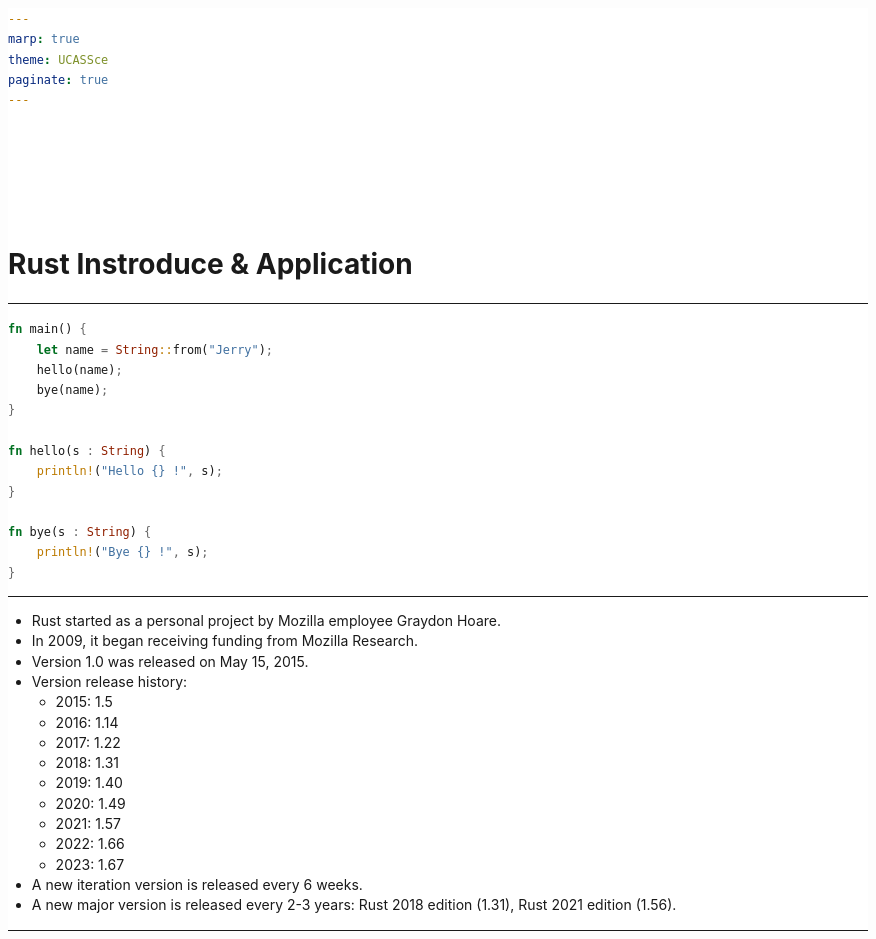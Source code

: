 ```yaml
---
marp: true
theme: UCASSce
paginate: true
---
```


<br/>
<br/>
<br/>
<br/>

# Rust Instroduce & Application

---


```rust
fn main() {
    let name = String::from("Jerry");
    hello(name);
    bye(name);
}

fn hello(s : String) {
    println!("Hello {} !", s);
}

fn bye(s : String) {
    println!("Bye {} !", s);
}
```

---


* Rust started as a personal project by Mozilla employee Graydon Hoare.
* In 2009, it began receiving funding from Mozilla Research.
* Version 1.0 was released on May 15, 2015.
* Version release history:
  * 2015: 1.5
  * 2016: 1.14
  * 2017: 1.22
  * 2018: 1.31
  * 2019: 1.40
  * 2020: 1.49
  * 2021: 1.57
  * 2022: 1.66
  * 2023: 1.67
* A new iteration version is released every 6 weeks.
* A new major version is released every 2-3 years: Rust 2018 edition (1.31), Rust 2021 edition (1.56).

---
